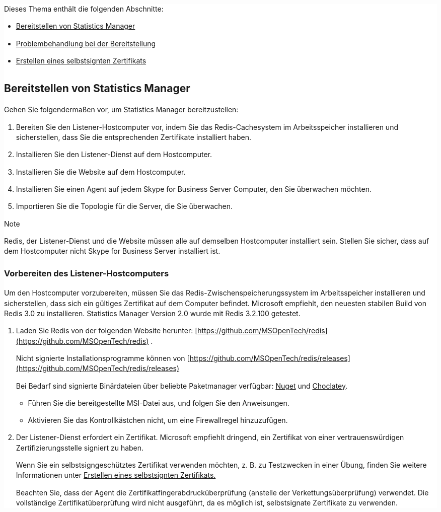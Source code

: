 Dieses Thema enthält die folgenden Abschnitte:
  
- [Bereitstellen von Statistics Manager](deploy.md#BKMK_Deploy)
    
- [Problembehandlung bei der Bereitstellung](deploy.md#BKMK_Troubleshoot)
    
- [Erstellen eines selbstsignten Zertifikats](deploy.md#BKMK_SelfCert)
    
## <a name="deploy-statistics-manager"></a>Bereitstellen von Statistics Manager
<a name="BKMK_Deploy"> </a>

Gehen Sie folgendermaßen vor, um Statistics Manager bereitzustellen:
  
1. Bereiten Sie den Listener-Hostcomputer vor, indem Sie das Redis-Cachesystem im Arbeitsspeicher installieren und sicherstellen, dass Sie die entsprechenden Zertifikate installiert haben.
    
2. Installieren Sie den Listener-Dienst auf dem Hostcomputer. 
    
3. Installieren Sie die Website auf dem Hostcomputer.
    
4. Installieren Sie einen Agent auf jedem Skype for Business Server Computer, den Sie überwachen möchten.
    
5. Importieren Sie die Topologie für die Server, die Sie überwachen.
    
> [!NOTE]
> Redis, der Listener-Dienst und die Website müssen alle auf demselben Hostcomputer installiert sein. Stellen Sie sicher, dass auf dem Hostcomputer nicht Skype for Business Server installiert ist. 
  
### <a name="prepare-the-listener-host-machine"></a>Vorbereiten des Listener-Hostcomputers

Um den Hostcomputer vorzubereiten, müssen Sie das Redis-Zwischenspeicherungssystem im Arbeitsspeicher installieren und sicherstellen, dass sich ein gültiges Zertifikat auf dem Computer befindet. Microsoft empfiehlt, den neuesten stabilen Build von Redis 3.0 zu installieren. Statistics Manager Version 2.0 wurde mit Redis 3.2.100 getestet. 
  
1. Laden Sie Redis von der folgenden Website herunter: [https://github.com/MSOpenTech/redis](https://github.com/MSOpenTech/redis) . 
    
    Nicht signierte Installationsprogramme können von [https://github.com/MSOpenTech/redis/releases](https://github.com/MSOpenTech/redis/releases)
    
    Bei Bedarf sind signierte Binärdateien über beliebte Paketmanager verfügbar: [Nuget](https://www.nuget.org/packages/Redis-64/) und [Choclatey](https://chocolatey.org/packages/redis-64).
    
   - Führen Sie die bereitgestellte MSI-Datei aus, und folgen Sie den Anweisungen.
    
   - Aktivieren Sie das Kontrollkästchen nicht, um eine Firewallregel hinzuzufügen.
    
2. Der Listener-Dienst erfordert ein Zertifikat. Microsoft empfiehlt dringend, ein Zertifikat von einer vertrauenswürdigen Zertifizierungsstelle signiert zu haben. 
    
    Wenn Sie ein selbstsigngeschütztes Zertifikat verwenden möchten, z. B. zu Testzwecken in einer Übung, finden Sie weitere Informationen unter [Erstellen eines selbstsignten Zertifikats.](deploy.md#BKMK_SelfCert)
    
    Beachten Sie, dass der Agent die Zertifikatfingerabdrucküberprüfung (anstelle der Verkettungsüberprüfung) verwendet. Die vollständige Zertifikatüberprüfung wird nicht ausgeführt, da es möglich ist, selbstsignate Zertifikate zu verwenden.
    